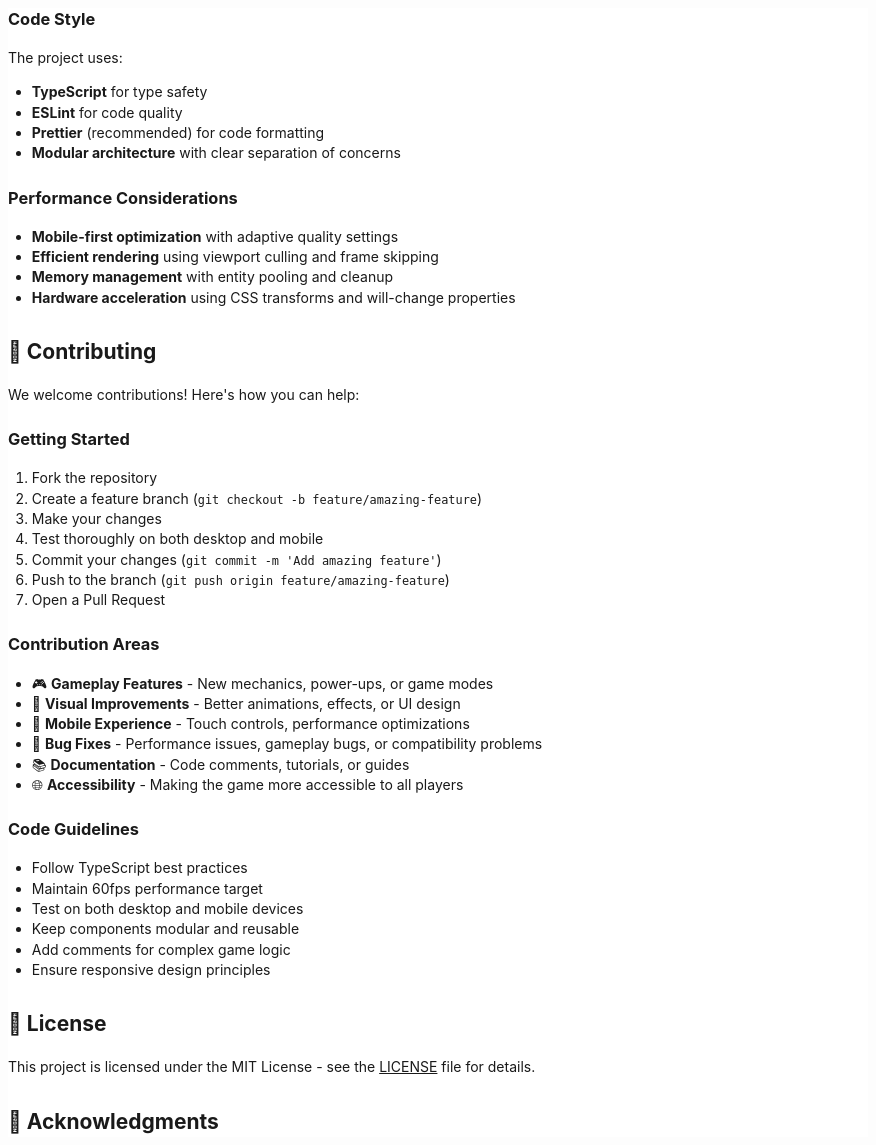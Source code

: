 ### Code Style

The project uses:
- **TypeScript** for type safety
- **ESLint** for code quality
- **Prettier** (recommended) for code formatting
- **Modular architecture** with clear separation of concerns

### Performance Considerations

- **Mobile-first optimization** with adaptive quality settings
- **Efficient rendering** using viewport culling and frame skipping
- **Memory management** with entity pooling and cleanup
- **Hardware acceleration** using CSS transforms and will-change properties

## 🤝 Contributing

We welcome contributions! Here's how you can help:

### Getting Started
1. Fork the repository
2. Create a feature branch (`git checkout -b feature/amazing-feature`)
3. Make your changes
4. Test thoroughly on both desktop and mobile
5. Commit your changes (`git commit -m 'Add amazing feature'`)
6. Push to the branch (`git push origin feature/amazing-feature`)
7. Open a Pull Request

### Contribution Areas

- 🎮 **Gameplay Features** - New mechanics, power-ups, or game modes
- 🎨 **Visual Improvements** - Better animations, effects, or UI design
- 📱 **Mobile Experience** - Touch controls, performance optimizations
- 🐛 **Bug Fixes** - Performance issues, gameplay bugs, or compatibility problems
- 📚 **Documentation** - Code comments, tutorials, or guides
- 🌐 **Accessibility** - Making the game more accessible to all players

### Code Guidelines

- Follow TypeScript best practices
- Maintain 60fps performance target
- Test on both desktop and mobile devices
- Keep components modular and reusable
- Add comments for complex game logic
- Ensure responsive design principles

## 📄 License

This project is licensed under the MIT License - see the [LICENSE](LICENSE) file for details.

## 🙏 Acknowledgments
